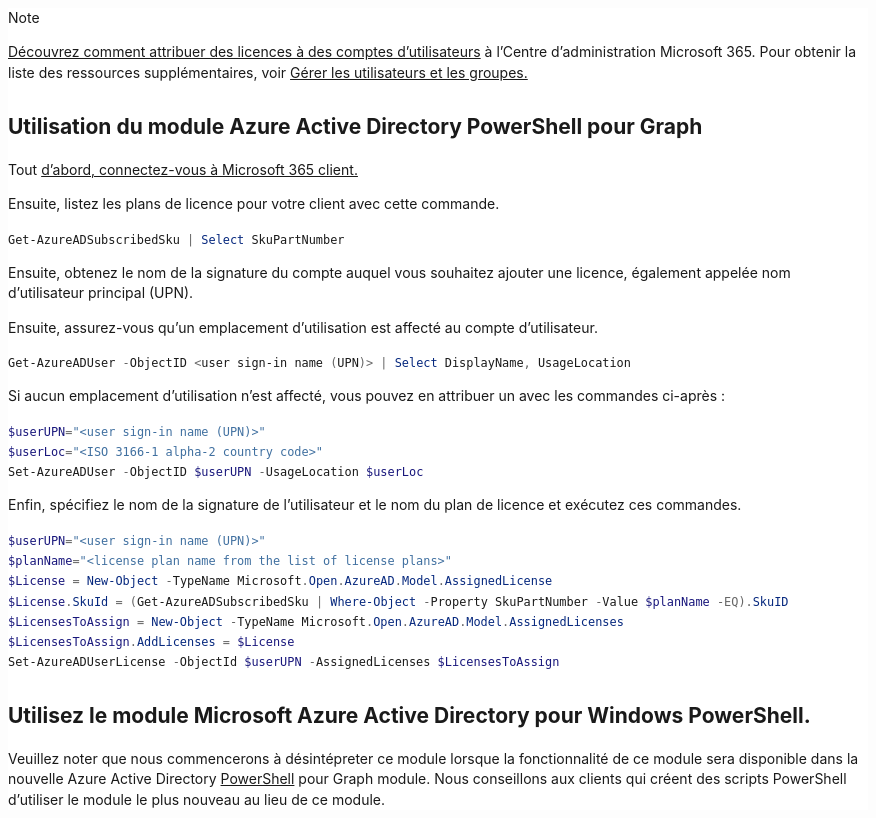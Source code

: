 >[!Note]
>[Découvrez comment attribuer des licences à des comptes d’utilisateurs](../admin/manage/assign-licenses-to-users.md) à l’Centre d’administration Microsoft 365. Pour obtenir la liste des ressources supplémentaires, voir [Gérer les utilisateurs et les groupes.](../admin/add-users/index.yml)
>

## <a name="use-the-azure-active-directory-powershell-for-graph-module"></a>Utilisation du module Azure Active Directory PowerShell pour Graph

Tout [d’abord, connectez-vous à Microsoft 365 client.](connect-to-microsoft-365-powershell.md#connect-with-the-azure-active-directory-powershell-for-graph-module)
  

Ensuite, listez les plans de licence pour votre client avec cette commande.

```powershell
Get-AzureADSubscribedSku | Select SkuPartNumber
```

Ensuite, obtenez le nom de la signature du compte auquel vous souhaitez ajouter une licence, également appelée nom d’utilisateur principal (UPN).

Ensuite, assurez-vous qu’un emplacement d’utilisation est affecté au compte d’utilisateur.

```powershell
Get-AzureADUser -ObjectID <user sign-in name (UPN)> | Select DisplayName, UsageLocation
```

Si aucun emplacement d’utilisation n’est affecté, vous pouvez en attribuer un avec les commandes ci-après :

```powershell
$userUPN="<user sign-in name (UPN)>"
$userLoc="<ISO 3166-1 alpha-2 country code>"
Set-AzureADUser -ObjectID $userUPN -UsageLocation $userLoc
```

Enfin, spécifiez le nom de la signature de l’utilisateur et le nom du plan de licence et exécutez ces commandes.

```powershell
$userUPN="<user sign-in name (UPN)>"
$planName="<license plan name from the list of license plans>"
$License = New-Object -TypeName Microsoft.Open.AzureAD.Model.AssignedLicense
$License.SkuId = (Get-AzureADSubscribedSku | Where-Object -Property SkuPartNumber -Value $planName -EQ).SkuID
$LicensesToAssign = New-Object -TypeName Microsoft.Open.AzureAD.Model.AssignedLicenses
$LicensesToAssign.AddLicenses = $License
Set-AzureADUserLicense -ObjectId $userUPN -AssignedLicenses $LicensesToAssign
```

## <a name="use-the-microsoft-azure-active-directory-module-for-windows-powershell"></a>Utilisez le module Microsoft Azure Active Directory pour Windows PowerShell.

Veuillez noter que nous commencerons à désintépreter ce module lorsque la fonctionnalité de ce module sera disponible dans la nouvelle Azure Active Directory [PowerShell](/powershell/azuread/v2/azureactivedirectory) pour Graph module. Nous conseillons aux clients qui créent des scripts PowerShell d’utiliser le module le plus nouveau au lieu de ce module.
